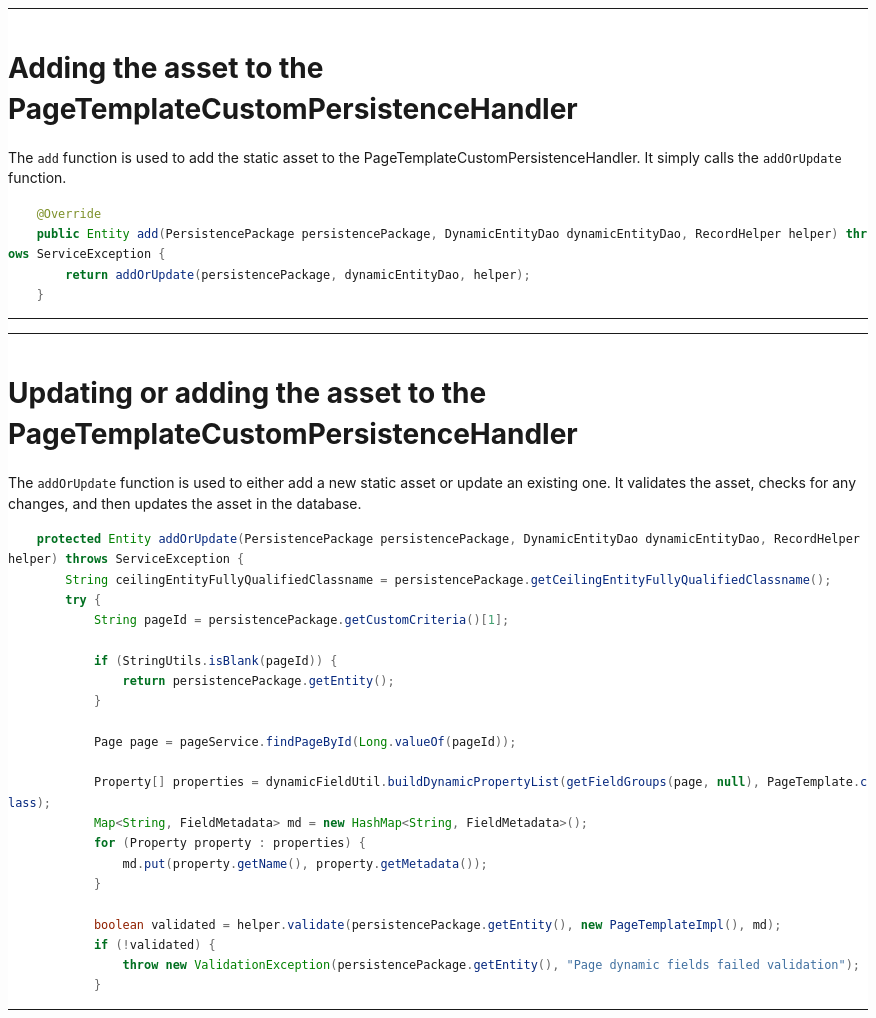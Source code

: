 
</SwmSnippet>

<SwmSnippet path="/admin/broadleaf-contentmanagement-module/src/main/java/org/broadleafcommerce/cms/admin/server/handler/PageTemplateCustomPersistenceHandler.java" line="294">

---

# Adding the asset to the PageTemplateCustomPersistenceHandler

The `add` function is used to add the static asset to the PageTemplateCustomPersistenceHandler. It simply calls the `addOrUpdate` function.

```java
    @Override
    public Entity add(PersistencePackage persistencePackage, DynamicEntityDao dynamicEntityDao, RecordHelper helper) throws ServiceException {
        return addOrUpdate(persistencePackage, dynamicEntityDao, helper);
    }
```

---

</SwmSnippet>

<SwmSnippet path="/admin/broadleaf-contentmanagement-module/src/main/java/org/broadleafcommerce/cms/admin/server/handler/PageTemplateCustomPersistenceHandler.java" line="299">

---

# Updating or adding the asset to the PageTemplateCustomPersistenceHandler

The `addOrUpdate` function is used to either add a new static asset or update an existing one. It validates the asset, checks for any changes, and then updates the asset in the database.

```java
    protected Entity addOrUpdate(PersistencePackage persistencePackage, DynamicEntityDao dynamicEntityDao, RecordHelper helper) throws ServiceException {
        String ceilingEntityFullyQualifiedClassname = persistencePackage.getCeilingEntityFullyQualifiedClassname();
        try {
            String pageId = persistencePackage.getCustomCriteria()[1];

            if (StringUtils.isBlank(pageId)) {
                return persistencePackage.getEntity();
            }

            Page page = pageService.findPageById(Long.valueOf(pageId));

            Property[] properties = dynamicFieldUtil.buildDynamicPropertyList(getFieldGroups(page, null), PageTemplate.class);
            Map<String, FieldMetadata> md = new HashMap<String, FieldMetadata>();
            for (Property property : properties) {
                md.put(property.getName(), property.getMetadata());
            }

            boolean validated = helper.validate(persistencePackage.getEntity(), new PageTemplateImpl(), md);
            if (!validated) {
                throw new ValidationException(persistencePackage.getEntity(), "Page dynamic fields failed validation");
            }
```

---